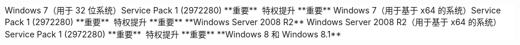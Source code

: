 </td>
</tr>
<tr>
<td style="border:1px solid black;">
Windows 7（用于 32 位系统）Service Pack 1  
(2972280)

</td>
<td style="border:1px solid black;">
**重要**   
特权提升

</td>
<td style="border:1px solid black;" colspan="2">
**重要**

</td>
</tr>
<tr>
<td style="border:1px solid black;">
Windows 7（用于基于 x64 的系统）Service Pack 1  
(2972280)

</td>
<td style="border:1px solid black;">
**重要**   
特权提升

</td>
<td style="border:1px solid black;" colspan="2">
**重要**

</td>
</tr>
<tr>
<td style="border:1px solid black;" colspan="4">
**Windows Server 2008 R2**

</td>
</tr>
<tr>
<td style="border:1px solid black;">
Windows Server 2008 R2（用于基于 x64 的系统）Service Pack 1  
(2972280)

</td>
<td style="border:1px solid black;">
**重要**   
特权提升

</td>
<td style="border:1px solid black;" colspan="2">
**重要**

</td>
</tr>
<tr>
<td style="border:1px solid black;" colspan="4">
**Windows 8 和 Windows 8.1**
